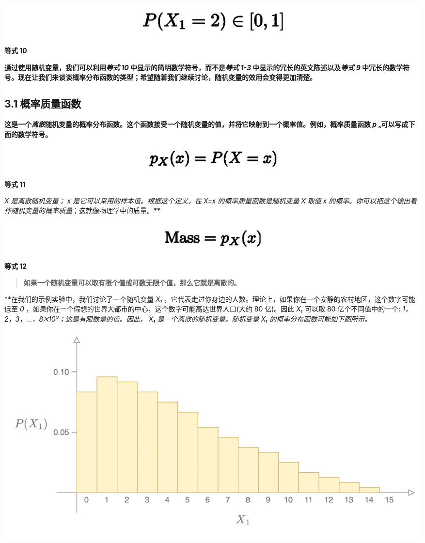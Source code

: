 **![](img/f1c03d670b05bf292b7eec0a109f6859.png)**

**等式 10**

**通过使用随机变量，我们可以利用*等式 10* 中显示的简明数学符号，而不是*等式 1-3* 中显示的冗长的英文陈述以及*等式 9* 中冗长的数学符号。现在让我们来谈谈概率分布函数的类型；希望随着我们继续讨论，随机变量的效用会变得更加清楚。**

## **3.1 概率质量函数**

**这是一个*离散*随机变量的概率分布函数。这个函数接受一个随机变量的值，并将它映射到一个概率值。例如，概率质量函数 *p* ₓ可以写成下面的数学符号。**

**![](img/09a9021abd4b61ceb9e57fb5b5da703b.png)**

**等式 11**

***X* 是离散随机变量； *x* 是它可以采用的样本值。根据这个定义，在 *X=x* 的概率质量函数是随机变量 *X* 取值 *x* 的概率。你可以把这个输出看作随机变量的概率*质量*；这就像物理学中的质量。**

**![](img/0b3ab3db166a8a0692c721d62041ca23.png)**

**等式 12**

> **如果一个随机变量可以取有限个值或可数无限个值，那么它就是离散的。**

**在我们的示例实验中，我们讨论了一个随机变量 *X₁* ，它代表走过你身边的人数。理论上，如果你在一个安静的农村地区，这个数字可能低至 *0* ，如果你在一个假想的世界大都市的中心，这个数字可能高达世界人口(大约 80 亿)。因此 *X₁* 可以取 80 亿个不同值中的一个: *1，2，3，…，8⨉10⁹；*这是有限数量的值。因此， *X₁* 是一个离散的随机变量。随机变量 *X₁* 的概率分布函数可能如下图所示。**

**![](img/38ca9ff944b75775b1426b3d3db471b4.png)**
